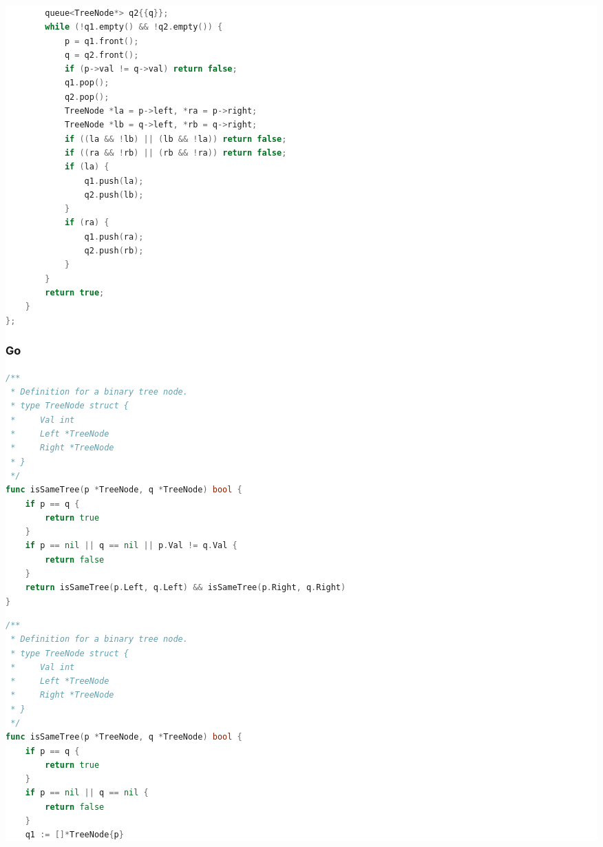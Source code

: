 ```cpp
        queue<TreeNode*> q2{{q}};
        while (!q1.empty() && !q2.empty()) {
            p = q1.front();
            q = q2.front();
            if (p->val != q->val) return false;
            q1.pop();
            q2.pop();
            TreeNode *la = p->left, *ra = p->right;
            TreeNode *lb = q->left, *rb = q->right;
            if ((la && !lb) || (lb && !la)) return false;
            if ((ra && !rb) || (rb && !ra)) return false;
            if (la) {
                q1.push(la);
                q2.push(lb);
            }
            if (ra) {
                q1.push(ra);
                q2.push(rb);
            }
        }
        return true;
    }
};
```

### **Go**

```go
/**
 * Definition for a binary tree node.
 * type TreeNode struct {
 *     Val int
 *     Left *TreeNode
 *     Right *TreeNode
 * }
 */
func isSameTree(p *TreeNode, q *TreeNode) bool {
	if p == q {
		return true
	}
	if p == nil || q == nil || p.Val != q.Val {
		return false
	}
	return isSameTree(p.Left, q.Left) && isSameTree(p.Right, q.Right)
}
```

```go
/**
 * Definition for a binary tree node.
 * type TreeNode struct {
 *     Val int
 *     Left *TreeNode
 *     Right *TreeNode
 * }
 */
func isSameTree(p *TreeNode, q *TreeNode) bool {
	if p == q {
		return true
	}
	if p == nil || q == nil {
		return false
	}
	q1 := []*TreeNode{p}
```